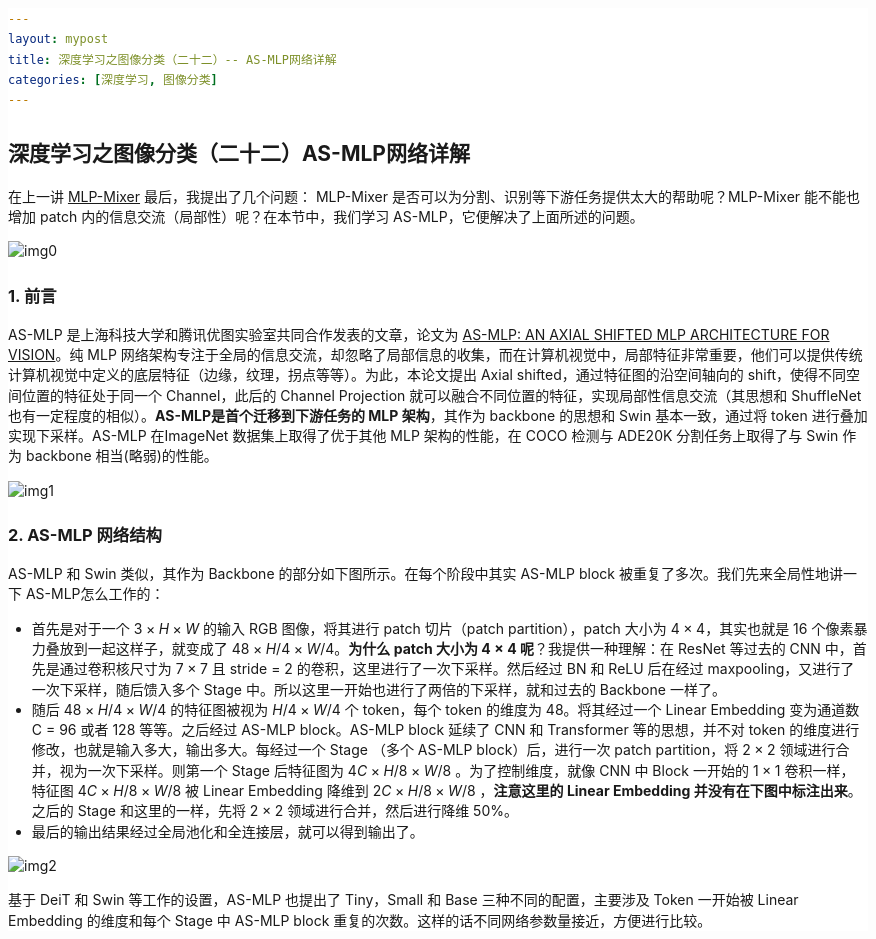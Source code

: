```yaml
---
layout: mypost
title: 深度学习之图像分类（二十二）-- AS-MLP网络详解
categories: [深度学习, 图像分类]
---
```


## 深度学习之图像分类（二十二）AS-MLP网络详解

在上一讲 [MLP-Mixer](https://liuruiyang98.github.io/posts/2021/09/28/%E6%B7%B1%E5%BA%A6%E5%AD%A6%E4%B9%A0%E4%B9%8B%E5%9B%BE%E5%83%8F%E5%88%86%E7%B1%BB-21-MLP-Mixer%E7%BD%91%E7%BB%9C%E8%AF%A6%E8%A7%A3.html) 最后，我提出了几个问题： MLP-Mixer 是否可以为分割、识别等下游任务提供太大的帮助呢？MLP-Mixer 能不能也增加 patch 内的信息交流（局部性）呢？在本节中，我们学习 AS-MLP，它便解决了上面所述的问题。

![img0](as-mlp-0.png)



### 1. 前言

AS-MLP 是上海科技大学和腾讯优图实验室共同合作发表的文章，论文为 [AS-MLP: AN AXIAL SHIFTED MLP ARCHITECTURE FOR VISION](https://arxiv.org/pdf/2107.08391)。纯 MLP 网络架构专注于全局的信息交流，却忽略了局部信息的收集，而在计算机视觉中，局部特征非常重要，他们可以提供传统计算机视觉中定义的底层特征（边缘，纹理，拐点等等）。为此，本论文提出 Axial shifted，通过特征图的沿空间轴向的 shift，使得不同空间位置的特征处于同一个 Channel，此后的 Channel Projection 就可以融合不同位置的特征，实现局部性信息交流（其思想和 ShuffleNet 也有一定程度的相似）。**AS-MLP是首个迁移到下游任务的 MLP 架构**，其作为 backbone 的思想和 Swin 基本一致，通过将 token 进行叠加实现下采样。AS-MLP 在ImageNet 数据集上取得了优于其他 MLP 架构的性能，在 COCO 检测与 ADE20K 分割任务上取得了与 Swin 作为 backbone 相当(略弱)的性能。

![img1](as-mlp-1.png)





### 2. AS-MLP 网络结构

AS-MLP 和 Swin 类似，其作为 Backbone 的部分如下图所示。在每个阶段中其实 AS-MLP block 被重复了多次。我们先来全局性地讲一下 AS-MLP怎么工作的：

* 首先是对于一个 $3 \times H \times W$ 的输入 RGB 图像，将其进行 patch 切片（patch partition），patch 大小为 $4 \times 4$，其实也就是 16 个像素暴力叠放到一起这样子，就变成了 $48 \times H/4 \times W/4$。**为什么 patch 大小为 $4 \times 4$ 呢**？我提供一种理解：在 ResNet 等过去的 CNN 中，首先是通过卷积核尺寸为 $7 \times 7$ 且 stride = 2 的卷积，这里进行了一次下采样。然后经过 BN 和 ReLU 后在经过 maxpooling，又进行了一次下采样，随后馈入多个 Stage 中。所以这里一开始也进行了两倍的下采样，就和过去的 Backbone 一样了。
* 随后  $48 \times H/4 \times W/4$ 的特征图被视为  $H/4 \times W/4$ 个 token，每个 token 的维度为 48。将其经过一个 Linear Embedding 变为通道数 C = 96 或者 128 等等。之后经过 AS-MLP block。AS-MLP block 延续了 CNN 和 Transformer 等的思想，并不对 token 的维度进行修改，也就是输入多大，输出多大。每经过一个 Stage （多个 AS-MLP block）后，进行一次 patch partition，将 $2 \times 2$ 领域进行合并，视为一次下采样。则第一个 Stage 后特征图为   $4C \times H/8 \times W/8$ 。为了控制维度，就像 CNN 中 Block 一开始的 $1 \times 1$ 卷积一样，特征图 $4C \times H/8 \times W/8$ 被  Linear Embedding 降维到 $2C \times H/8 \times W/8$ ，**注意这里的  Linear Embedding 并没有在下图中标注出来**。之后的 Stage 和这里的一样，先将 $2 \times 2$ 领域进行合并，然后进行降维 50\%。
* 最后的输出结果经过全局池化和全连接层，就可以得到输出了。

![img2](as-mlp-2.png)



基于 DeiT 和 Swin 等工作的设置，AS-MLP 也提出了 Tiny，Small 和 Base 三种不同的配置，主要涉及 Token 一开始被 Linear Embedding 的维度和每个 Stage 中 AS-MLP block 重复的次数。这样的话不同网络参数量接近，方便进行比较。
